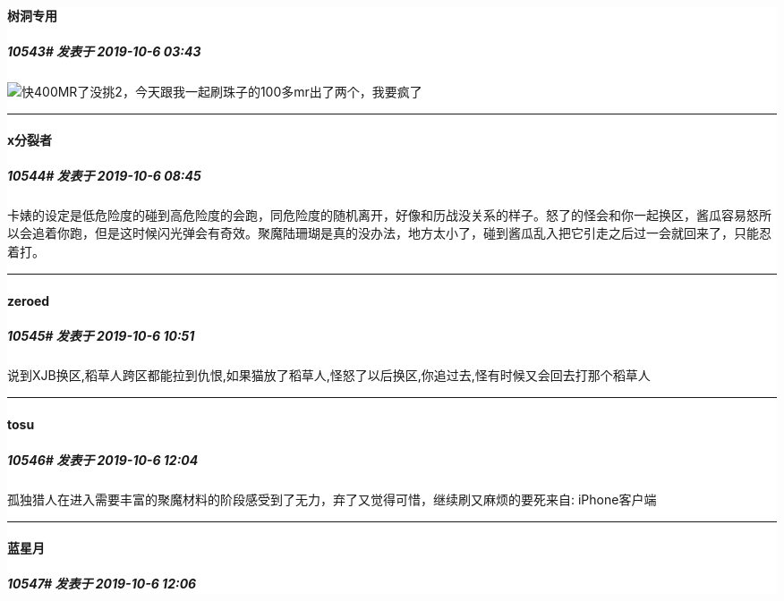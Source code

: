 ####  树洞专用  
##### 10543#       发表于 2019-10-6 03:43



<img src="https://static.saraba1st.com/image/smiley/face2017/004.gif" referrerpolicy="no-referrer">快400MR了没挑2，今天跟我一起刷珠子的100多mr出了两个，我要疯了







-----

####  x分裂者  
##### 10544#       发表于 2019-10-6 08:45




卡婊的设定是低危险度的碰到高危险度的会跑，同危险度的随机离开，好像和历战没关系的样子。怒了的怪会和你一起换区，酱瓜容易怒所以会追着你跑，但是这时候闪光弹会有奇效。聚魔陆珊瑚是真的没办法，地方太小了，碰到酱瓜乱入把它引走之后过一会就回来了，只能忍着打。







-----

####  zeroed  
##### 10545#       发表于 2019-10-6 10:51




说到XJB换区,稻草人跨区都能拉到仇恨,如果猫放了稻草人,怪怒了以后换区,你追过去,怪有时候又会回去打那个稻草人







-----

####  tosu  
##### 10546#       发表于 2019-10-6 12:04




孤独猎人在进入需要丰富的聚魔材料的阶段感受到了无力，弃了又觉得可惜，继续刷又麻烦的要死来自: iPhone客户端







-----

####  蓝星月  
##### 10547#       发表于 2019-10-6 12:06

